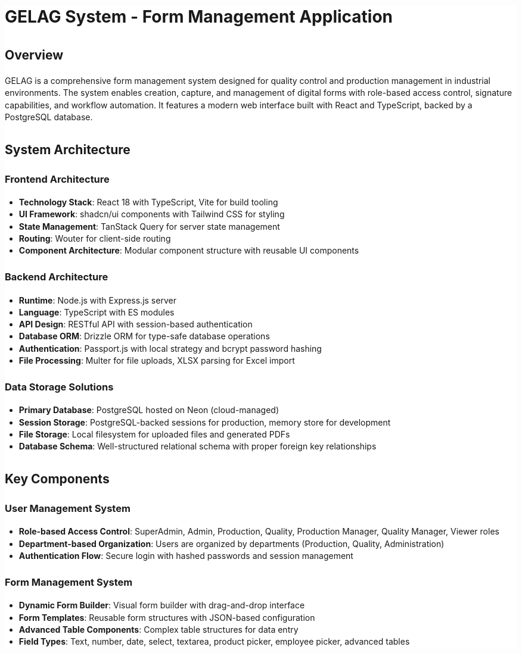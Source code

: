# GELAG System - Form Management Application

## Overview

GELAG is a comprehensive form management system designed for quality control and production management in industrial environments. The system enables creation, capture, and management of digital forms with role-based access control, signature capabilities, and workflow automation. It features a modern web interface built with React and TypeScript, backed by a PostgreSQL database.

## System Architecture

### Frontend Architecture
- **Technology Stack**: React 18 with TypeScript, Vite for build tooling
- **UI Framework**: shadcn/ui components with Tailwind CSS for styling
- **State Management**: TanStack Query for server state management
- **Routing**: Wouter for client-side routing
- **Component Architecture**: Modular component structure with reusable UI components

### Backend Architecture
- **Runtime**: Node.js with Express.js server
- **Language**: TypeScript with ES modules
- **API Design**: RESTful API with session-based authentication
- **Database ORM**: Drizzle ORM for type-safe database operations
- **Authentication**: Passport.js with local strategy and bcrypt password hashing
- **File Processing**: Multer for file uploads, XLSX parsing for Excel import

### Data Storage Solutions
- **Primary Database**: PostgreSQL hosted on Neon (cloud-managed)
- **Session Storage**: PostgreSQL-backed sessions for production, memory store for development
- **File Storage**: Local filesystem for uploaded files and generated PDFs
- **Database Schema**: Well-structured relational schema with proper foreign key relationships

## Key Components

### User Management System
- **Role-based Access Control**: SuperAdmin, Admin, Production, Quality, Production Manager, Quality Manager, Viewer roles
- **Department-based Organization**: Users are organized by departments (Production, Quality, Administration)
- **Authentication Flow**: Secure login with hashed passwords and session management

### Form Management System
- **Dynamic Form Builder**: Visual form builder with drag-and-drop interface
- **Form Templates**: Reusable form structures with JSON-based configuration
- **Advanced Table Components**: Complex table structures for data entry
- **Field Types**: Text, number, date, select, textarea, product picker, employee picker, advanced tables
